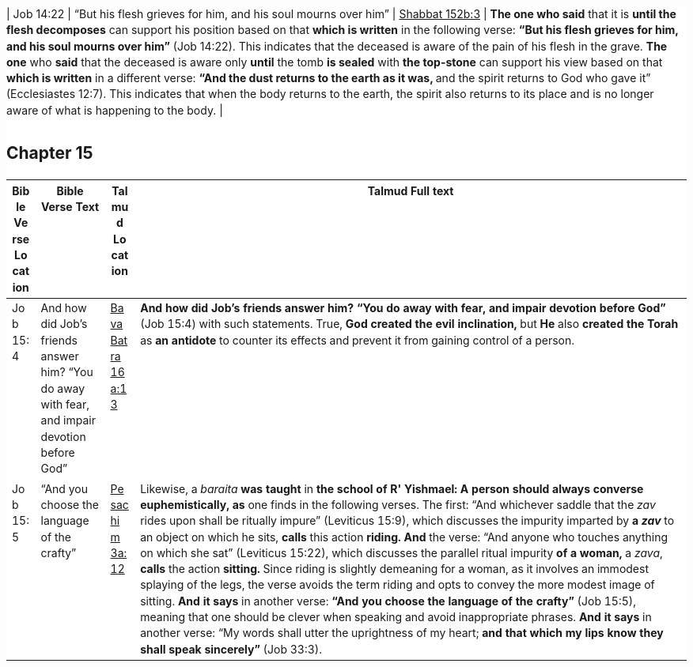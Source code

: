 | Job 14:22 | “But his flesh grieves for him, and his soul mourns over him” | [Shabbat 152b:3](https://chavrutai.com/tractate/shabbat/152b#section-3) | <b>The one who said</b> that it is <b>until the flesh decomposes</b> can support his position based on that <b>which is written</b> in the following verse: <b>“But his flesh grieves for him, and his soul mourns over him”</b> (Job 14:22). This indicates that the deceased is aware of the pain of his flesh in the grave. <b>The one</b> who <b>said</b> that the deceased is aware only <b>until</b> the tomb <b>is sealed</b> with <b>the top-stone</b> can support his view based on that <b>which is written</b> in a different verse: <b>“And the dust returns to the earth as it was, </b> and the spirit returns to God who gave it” (Ecclesiastes 12:7). This indicates that when the body returns to the earth, the spirit also returns to its place and is no longer aware of what is happening to the body. |

## Chapter 15

| Bible Verse Location | Bible Verse Text | Talmud Location | Talmud Full text |
|---|---|---|---|
| Job 15:4 | And how did Job’s friends answer him? “You do away with fear, and impair devotion before God” | [Bava Batra 16a:13](https://chavrutai.com/tractate/bava%20batra/16a#section-13) | <b>And how did Job’s friends answer him? “You do away with fear, and impair devotion before God”</b> (Job 15:4) with such statements. True, <b>God created the evil inclination, </b> but <b>He</b> also <b>created the Torah</b> as <b>an antidote</b> to counter its effects and prevent it from gaining control of a person. |
| Job 15:5 | “And you choose the language of the crafty” | [Pesachim 3a:12](https://chavrutai.com/tractate/pesachim/3a#section-12) | Likewise, a <i>baraita</i> <b>was taught</b> in <b>the school of R' Yishmael: A person should always converse euphemistically, as</b> one finds in the following verses. The first: “And whichever saddle that the <i>zav</i> rides upon shall be ritually impure” (Leviticus 15:9), which discusses the impurity imparted by <b>a <i>zav</i></b> to an object on which he sits, <b>calls</b> this action <b>riding. And</b> the verse: “And anyone who touches anything on which she sat” (Leviticus 15:22), which discusses the parallel ritual impurity <b>of a woman, </b> a <i>zava</i>, <b>calls</b> the action <b>sitting. </b> Since riding is slightly demeaning for a woman, as it involves an immodest splaying of the legs, the verse avoids the term riding and opts to convey the more modest image of sitting. <b>And it says</b> in another verse: <b>“And you choose the language of the crafty”</b> (Job 15:5), meaning that one should be clever when speaking and avoid inappropriate phrases. <b>And it says</b> in another verse: “My words shall utter the uprightness of my heart; <b>and that which my lips know they shall speak sincerely”</b> (Job 33:3). |

